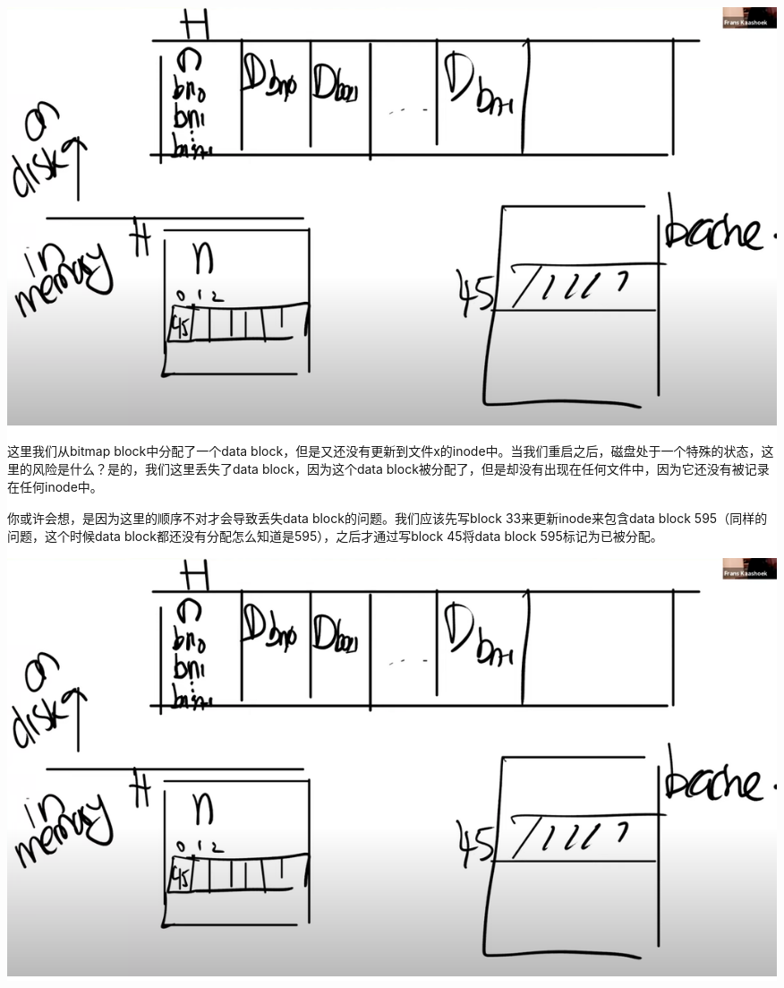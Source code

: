 ![img](Lec15%20File%20System%20Crash.assets/image.png)

这里我们从bitmap block中分配了一个data block，但是又还没有更新到文件x的inode中。当我们重启之后，磁盘处于一个特殊的状态，这里的风险是什么？是的，我们这里丢失了data block，因为这个data block被分配了，但是却没有出现在任何文件中，因为它还没有被记录在任何inode中。

你或许会想，是因为这里的顺序不对才会导致丢失data block的问题。我们应该先写block 33来更新inode来包含data block 595（同样的问题，这个时候data block都还没有分配怎么知道是595），之后才通过写block 45将data block 595标记为已被分配。

![img](Lec15%20File%20System%20Crash.assets/image.png)
